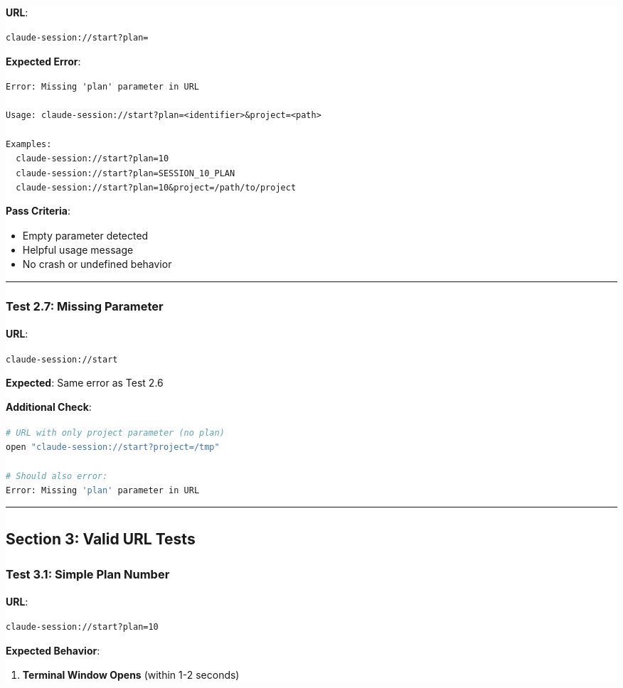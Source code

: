 **URL**:
```
claude-session://start?plan=
```

**Expected Error**:
```
Error: Missing 'plan' parameter in URL

Usage: claude-session://start?plan=<identifier>&project=<path>

Examples:
  claude-session://start?plan=10
  claude-session://start?plan=SESSION_10_PLAN
  claude-session://start?plan=10&project=/path/to/project
```

**Pass Criteria**:
- Empty parameter detected
- Helpful usage message
- No crash or undefined behavior

---

### Test 2.7: Missing Parameter

**URL**:
```
claude-session://start
```

**Expected**: Same error as Test 2.6

**Additional Check**:
```bash
# URL with only project parameter (no plan)
open "claude-session://start?project=/tmp"

# Should also error:
Error: Missing 'plan' parameter in URL
```

---

## Section 3: Valid URL Tests

### Test 3.1: Simple Plan Number

**URL**:
```
claude-session://start?plan=10
```

**Expected Behavior**:

1. **Terminal Window Opens** (within 1-2 seconds)
